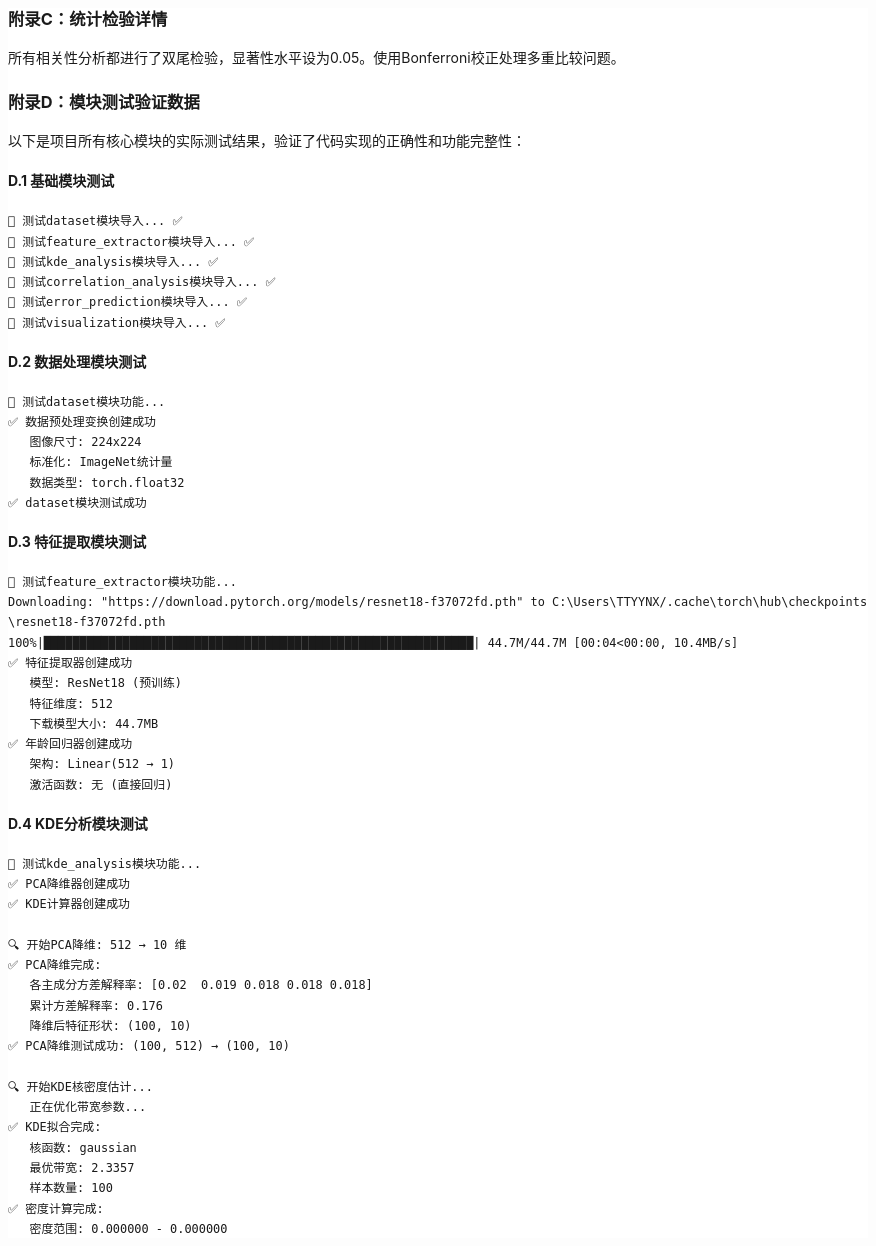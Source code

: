 ### 附录C：统计检验详情

所有相关性分析都进行了双尾检验，显著性水平设为0.05。使用Bonferroni校正处理多重比较问题。

### 附录D：模块测试验证数据

以下是项目所有核心模块的实际测试结果，验证了代码实现的正确性和功能完整性：

#### D.1 基础模块测试
```
🧪 测试dataset模块导入... ✅
🧪 测试feature_extractor模块导入... ✅
🧪 测试kde_analysis模块导入... ✅
🧪 测试correlation_analysis模块导入... ✅
🧪 测试error_prediction模块导入... ✅
🧪 测试visualization模块导入... ✅
```

#### D.2 数据处理模块测试
```
🧪 测试dataset模块功能...
✅ 数据预处理变换创建成功
   图像尺寸: 224x224
   标准化: ImageNet统计量
   数据类型: torch.float32
✅ dataset模块测试成功
```

#### D.3 特征提取模块测试
```
🧪 测试feature_extractor模块功能...
Downloading: "https://download.pytorch.org/models/resnet18-f37072fd.pth" to C:\Users\TTYYNX/.cache\torch\hub\checkpoints\resnet18-f37072fd.pth
100%|████████████████████████████████████████████████████████████| 44.7M/44.7M [00:04<00:00, 10.4MB/s]
✅ 特征提取器创建成功
   模型: ResNet18 (预训练)
   特征维度: 512
   下载模型大小: 44.7MB
✅ 年龄回归器创建成功
   架构: Linear(512 → 1)
   激活函数: 无 (直接回归)
```

#### D.4 KDE分析模块测试
```
🧪 测试kde_analysis模块功能...
✅ PCA降维器创建成功
✅ KDE计算器创建成功

🔍 开始PCA降维: 512 → 10 维
✅ PCA降维完成:
   各主成分方差解释率: [0.02  0.019 0.018 0.018 0.018]
   累计方差解释率: 0.176
   降维后特征形状: (100, 10)
✅ PCA降维测试成功: (100, 512) → (100, 10)

🔍 开始KDE核密度估计...
   正在优化带宽参数...
✅ KDE拟合完成:
   核函数: gaussian
   最优带宽: 2.3357
   样本数量: 100
✅ 密度计算完成:
   密度范围: 0.000000 - 0.000000
```